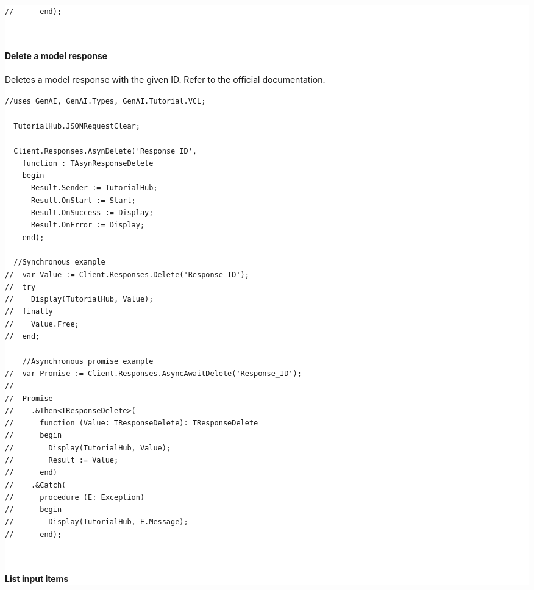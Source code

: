 ```Delphi
//      end);
```

<br>

#### Delete a model response

Deletes a model response with the given ID. Refer to the [official documentation.](https://platform.openai.com/docs/api-reference/responses/delete)

```Delphi
//uses GenAI, GenAI.Types, GenAI.Tutorial.VCL;

  TutorialHub.JSONRequestClear;

  Client.Responses.AsynDelete('Response_ID',
    function : TAsynResponseDelete
    begin
      Result.Sender := TutorialHub;
      Result.OnStart := Start;
      Result.OnSuccess := Display;
      Result.OnError := Display;
    end);

  //Synchronous example
//  var Value := Client.Responses.Delete('Response_ID');
//  try
//    Display(TutorialHub, Value);
//  finally
//    Value.Free;
//  end;

    //Asynchronous promise example
//  var Promise := Client.Responses.AsyncAwaitDelete('Response_ID');
//
//  Promise
//    .&Then<TResponseDelete>(
//      function (Value: TResponseDelete): TResponseDelete
//      begin
//        Display(TutorialHub, Value);
//        Result := Value;
//      end)
//    .&Catch(
//      procedure (E: Exception)
//      begin
//        Display(TutorialHub, E.Message);
//      end);
```

<br>

#### List input items
